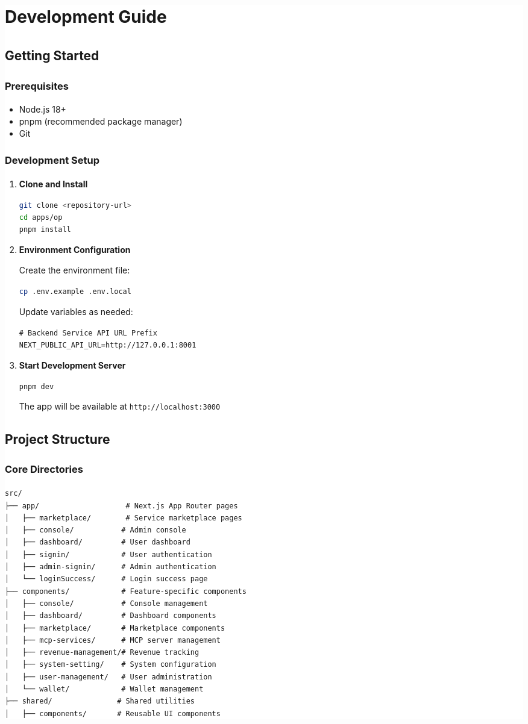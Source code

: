 # Development Guide

## Getting Started

### Prerequisites

- Node.js 18+
- pnpm (recommended package manager)
- Git

### Development Setup

1. **Clone and Install**

   ```bash
   git clone <repository-url>
   cd apps/op
   pnpm install
   ```

2. **Environment Configuration**

   Create the environment file:

   ```bash
   cp .env.example .env.local
   ```

   Update variables as needed:

   ```env
   # Backend Service API URL Prefix
   NEXT_PUBLIC_API_URL=http://127.0.0.1:8001
   ```

3. **Start Development Server**

   ```bash
   pnpm dev
   ```

   The app will be available at `http://localhost:3000`

## Project Structure

### Core Directories

```
src/
├── app/                    # Next.js App Router pages
│   ├── marketplace/        # Service marketplace pages
│   ├── console/           # Admin console
│   ├── dashboard/         # User dashboard
│   ├── signin/            # User authentication
│   ├── admin-signin/      # Admin authentication
│   └── loginSuccess/      # Login success page
├── components/            # Feature-specific components
│   ├── console/           # Console management
│   ├── dashboard/         # Dashboard components
│   ├── marketplace/       # Marketplace components
│   ├── mcp-services/      # MCP server management
│   ├── revenue-management/# Revenue tracking
│   ├── system-setting/    # System configuration
│   ├── user-management/   # User administration
│   └── wallet/            # Wallet management
├── shared/               # Shared utilities
│   ├── components/       # Reusable UI components
```